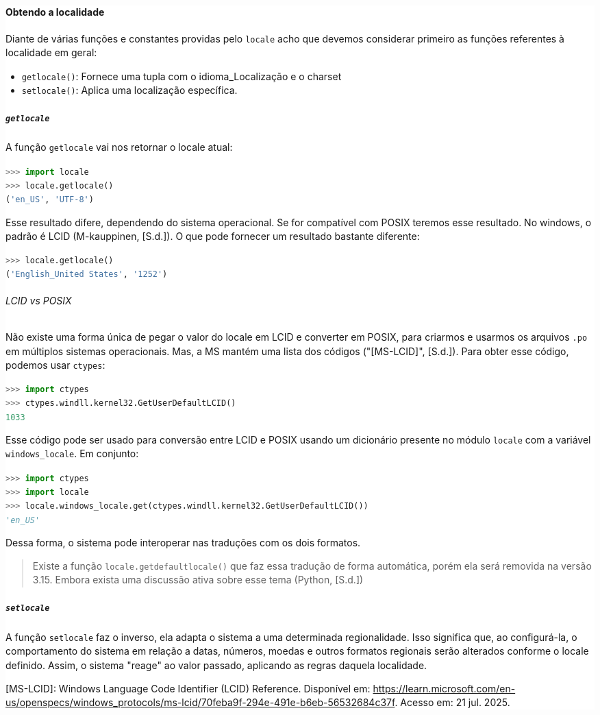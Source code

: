 #### Obtendo a localidade

Diante de várias funções e constantes providas pelo `locale` acho que devemos considerar primeiro as funções referentes à localidade em geral:

- `getlocale()`: Fornece uma tupla com o idioma_Localização e o charset
- `setlocale()`: Aplica uma localização específica.
##### `getlocale`

A função `getlocale` vai nos retornar o locale atual:

```python
>>> import locale
>>> locale.getlocale()
('en_US', 'UTF-8')
```

Esse resultado difere, dependendo do sistema operacional. Se for compatível com POSIX teremos esse resultado. No windows, o padrão é LCID (M-kauppinen, [S.d.]). O que pode fornecer um resultado bastante diferente:

```python
>>> locale.getlocale()
('English_United States', '1252')
```

###### LCID vs POSIX

Não existe uma forma única de pegar o valor do locale em LCID e converter em POSIX, para criarmos e usarmos os arquivos `.po` em múltiplos sistemas operacionais. Mas, a MS mantém uma lista dos códigos ("[MS-LCID]", [S.d.]). Para obter esse código, podemos usar `ctypes`:

```python
>>> import ctypes
>>> ctypes.windll.kernel32.GetUserDefaultLCID()
1033
```

Esse código pode ser usado para conversão entre LCID e POSIX usando um dicionário presente no módulo `locale` com a variável `windows_locale`. Em conjunto:

```python
>>> import ctypes
>>> import locale
>>> locale.windows_locale.get(ctypes.windll.kernel32.GetUserDefaultLCID())
'en_US'
```

Dessa forma, o sistema pode interoperar nas traduções com os dois formatos.

> Existe a função `locale.getdefaultlocale()` que faz essa tradução de forma automática, porém ela será removida na versão 3.15. Embora exista uma discussão ativa sobre esse tema (Python, [S.d.])

##### `setlocale`

A função `setlocale` faz o inverso, ela adapta o sistema a uma determinada regionalidade. Isso significa que, ao configurá-la, o comportamento do sistema em relação a datas, números, moedas e outros formatos regionais serão alterados conforme o locale definido. Assim, o sistema "reage" ao valor passado, aplicando as regras daquela localidade.


[MS-LCID]: Windows Language Code Identifier (LCID) Reference. Disponível em: <https://learn.microsoft.com/en-us/openspecs/windows_protocols/ms-lcid/70feba9f-294e-491e-b6eb-56532684c37f>. Acesso em: 21 jul. 2025. 